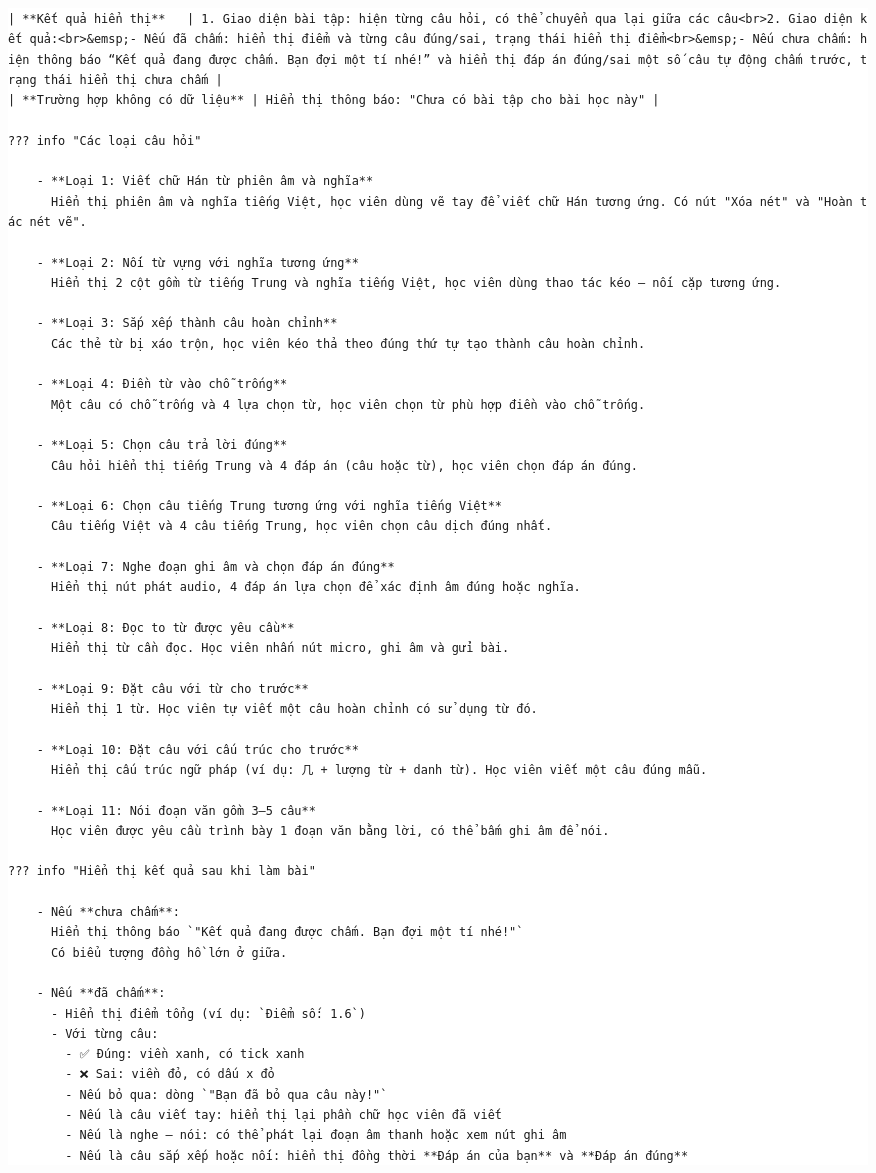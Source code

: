     | **Kết quả hiển thị**   | 1. Giao diện bài tập: hiện từng câu hỏi, có thể chuyển qua lại giữa các câu<br>2. Giao diện kết quả:<br>&emsp;- Nếu đã chấm: hiển thị điểm và từng câu đúng/sai, trạng thái hiển thị điểm<br>&emsp;- Nếu chưa chấm: hiện thông báo “Kết quả đang được chấm. Bạn đợi một tí nhé!” và hiển thị đáp án đúng/sai một số câu tự động chấm trước, trạng thái hiển thị chưa chấm |
    | **Trường hợp không có dữ liệu** | Hiển thị thông báo: "Chưa có bài tập cho bài học này" |

    ??? info "Các loại câu hỏi"

        - **Loại 1: Viết chữ Hán từ phiên âm và nghĩa**
          Hiển thị phiên âm và nghĩa tiếng Việt, học viên dùng vẽ tay để viết chữ Hán tương ứng. Có nút "Xóa nét" và "Hoàn tác nét vẽ".

        - **Loại 2: Nối từ vựng với nghĩa tương ứng**
          Hiển thị 2 cột gồm từ tiếng Trung và nghĩa tiếng Việt, học viên dùng thao tác kéo – nối cặp tương ứng.

        - **Loại 3: Sắp xếp thành câu hoàn chỉnh**
          Các thẻ từ bị xáo trộn, học viên kéo thả theo đúng thứ tự tạo thành câu hoàn chỉnh.

        - **Loại 4: Điền từ vào chỗ trống**
          Một câu có chỗ trống và 4 lựa chọn từ, học viên chọn từ phù hợp điền vào chỗ trống.

        - **Loại 5: Chọn câu trả lời đúng**
          Câu hỏi hiển thị tiếng Trung và 4 đáp án (câu hoặc từ), học viên chọn đáp án đúng.

        - **Loại 6: Chọn câu tiếng Trung tương ứng với nghĩa tiếng Việt**
          Câu tiếng Việt và 4 câu tiếng Trung, học viên chọn câu dịch đúng nhất.

        - **Loại 7: Nghe đoạn ghi âm và chọn đáp án đúng**
          Hiển thị nút phát audio, 4 đáp án lựa chọn để xác định âm đúng hoặc nghĩa.

        - **Loại 8: Đọc to từ được yêu cầu**
          Hiển thị từ cần đọc. Học viên nhấn nút micro, ghi âm và gửi bài.

        - **Loại 9: Đặt câu với từ cho trước**
          Hiển thị 1 từ. Học viên tự viết một câu hoàn chỉnh có sử dụng từ đó.

        - **Loại 10: Đặt câu với cấu trúc cho trước**
          Hiển thị cấu trúc ngữ pháp (ví dụ: 几 + lượng từ + danh từ). Học viên viết một câu đúng mẫu.

        - **Loại 11: Nói đoạn văn gồm 3–5 câu**
          Học viên được yêu cầu trình bày 1 đoạn văn bằng lời, có thể bấm ghi âm để nói.

    ??? info "Hiển thị kết quả sau khi làm bài"

        - Nếu **chưa chấm**:
          Hiển thị thông báo `"Kết quả đang được chấm. Bạn đợi một tí nhé!"`
          Có biểu tượng đồng hồ lớn ở giữa.

        - Nếu **đã chấm**:
          - Hiển thị điểm tổng (ví dụ: `Điểm số: 1.6`)
          - Với từng câu:
            - ✅ Đúng: viền xanh, có tick xanh
            - ❌ Sai: viền đỏ, có dấu x đỏ
            - Nếu bỏ qua: dòng `"Bạn đã bỏ qua câu này!"`
            - Nếu là câu viết tay: hiển thị lại phần chữ học viên đã viết
            - Nếu là nghe – nói: có thể phát lại đoạn âm thanh hoặc xem nút ghi âm
            - Nếu là câu sắp xếp hoặc nối: hiển thị đồng thời **Đáp án của bạn** và **Đáp án đúng**

